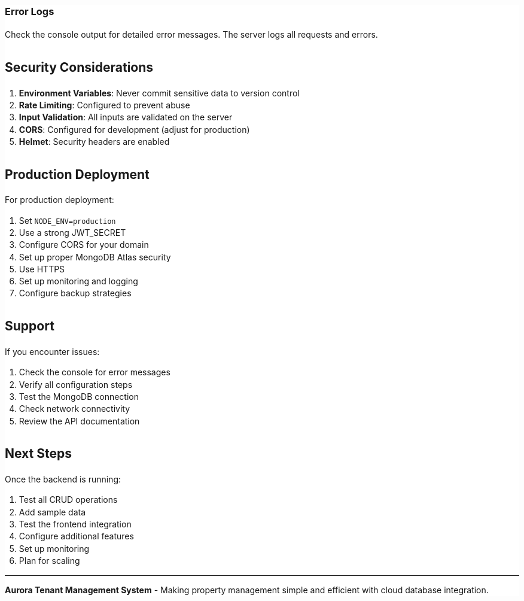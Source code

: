 ### Error Logs
Check the console output for detailed error messages. The server logs all requests and errors.

## Security Considerations

1. **Environment Variables**: Never commit sensitive data to version control
2. **Rate Limiting**: Configured to prevent abuse
3. **Input Validation**: All inputs are validated on the server
4. **CORS**: Configured for development (adjust for production)
5. **Helmet**: Security headers are enabled

## Production Deployment

For production deployment:

1. Set `NODE_ENV=production`
2. Use a strong JWT_SECRET
3. Configure CORS for your domain
4. Set up proper MongoDB Atlas security
5. Use HTTPS
6. Set up monitoring and logging
7. Configure backup strategies

## Support

If you encounter issues:

1. Check the console for error messages
2. Verify all configuration steps
3. Test the MongoDB connection
4. Check network connectivity
5. Review the API documentation

## Next Steps

Once the backend is running:

1. Test all CRUD operations
2. Add sample data
3. Test the frontend integration
4. Configure additional features
5. Set up monitoring
6. Plan for scaling

---

**Aurora Tenant Management System** - Making property management simple and efficient with cloud database integration.


